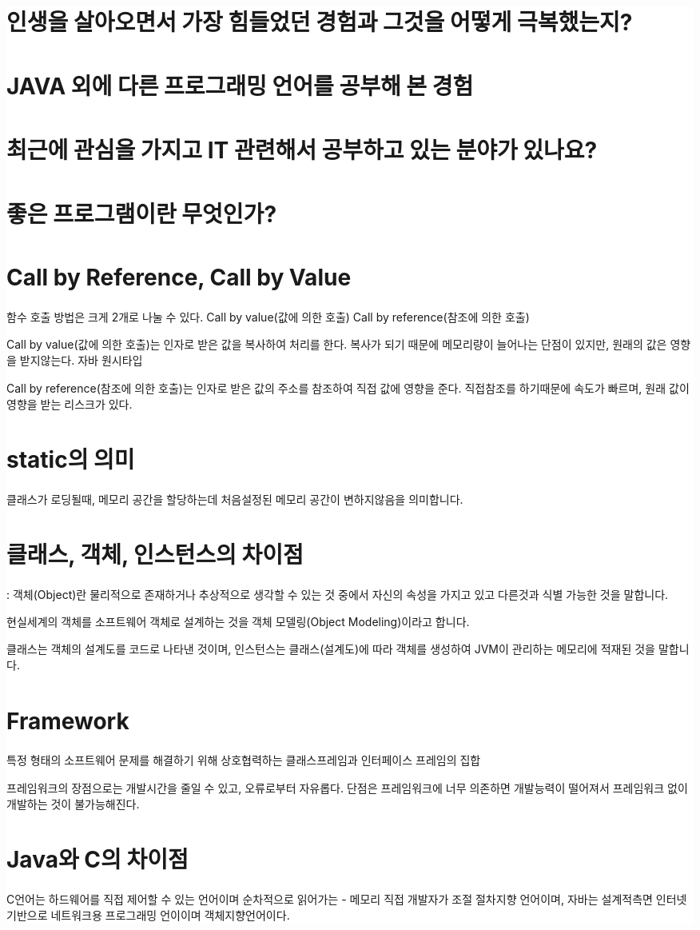  # 인생을 살아오면서 가장 힘들었던 경험과 그것을 어떻게 극복했는지?
 # JAVA 외에 다른 프로그래밍 언어를 공부해 본 경험
 # 최근에 관심을 가지고 IT 관련해서 공부하고 있는 분야가 있나요? 
 # 좋은 프로그램이란 무엇인가?


 # Call by Reference, Call by Value

함수 호출 방법은 크게 2개로 나눌 수 있다. 
Call by value(값에 의한 호출)
Call by reference(참조에 의한 호출)

Call by value(값에 의한 호출)는 인자로 받은 값을 복사하여 처리를 한다. 복사가 되기 때문에 메모리량이 늘어나는 단점이 있지만, 원래의 값은 영향을 받지않는다. 
자바 원시타입

Call by reference(참조에 의한 호출)는 인자로 받은 값의 주소를 참조하여 직접 값에 영향을 준다.  직접참조를 하기때문에 속도가 빠르며, 원래 값이 영향을 받는 리스크가 있다. 


 # static의 의미
클래스가 로딩될때, 메모리 공간을 할당하는데 처음설정된 메모리 공간이 변하지않음을 의미합니다.  
 
 # 클래스, 객체, 인스턴스의 차이점
 
: 객체(Object)란 물리적으로 존재하거나 추상적으로 생각할 수 있는 것 중에서 자신의 속성을 가지고 있고 다른것과 식별 가능한 것을 말합니다.

현실세계의 객체를 소프트웨어 객체로 설계하는 것을 객체 모델링(Object Modeling)이라고 합니다. 


 클래스는 객체의 설계도를 코드로 나타낸 것이며,
 인스턴스는 클래스(설계도)에 따라 객체를 생성하여 JVM이 관리하는 메모리에 적재된 것을 말합니다. 

 # Framework
 특정 형태의 소프트웨어 문제를 해결하기 위해 상호협력하는 클래스프레임과 인터페이스 프레임의 집합

 프레임워크의 장점으로는 개발시간을 줄일 수 있고, 오류로부터 자유롭다.
 단점은 프레임워크에 너무 의존하면 개발능력이 떨어져서 프레임워크 없이 개발하는 것이 불가능해진다.
 
 # Java와 C의 차이점 
 C언어는 하드웨어를 직접 제어할 수 있는 언어이며 순차적으로 읽어가는 - 메모리 직접 개발자가 조절 
 절차지향 언어이며,
 자바는 설계적측면 인터넷 기반으로 네트워크용 프로그래밍 언이이며 객체지향언어이다. 

